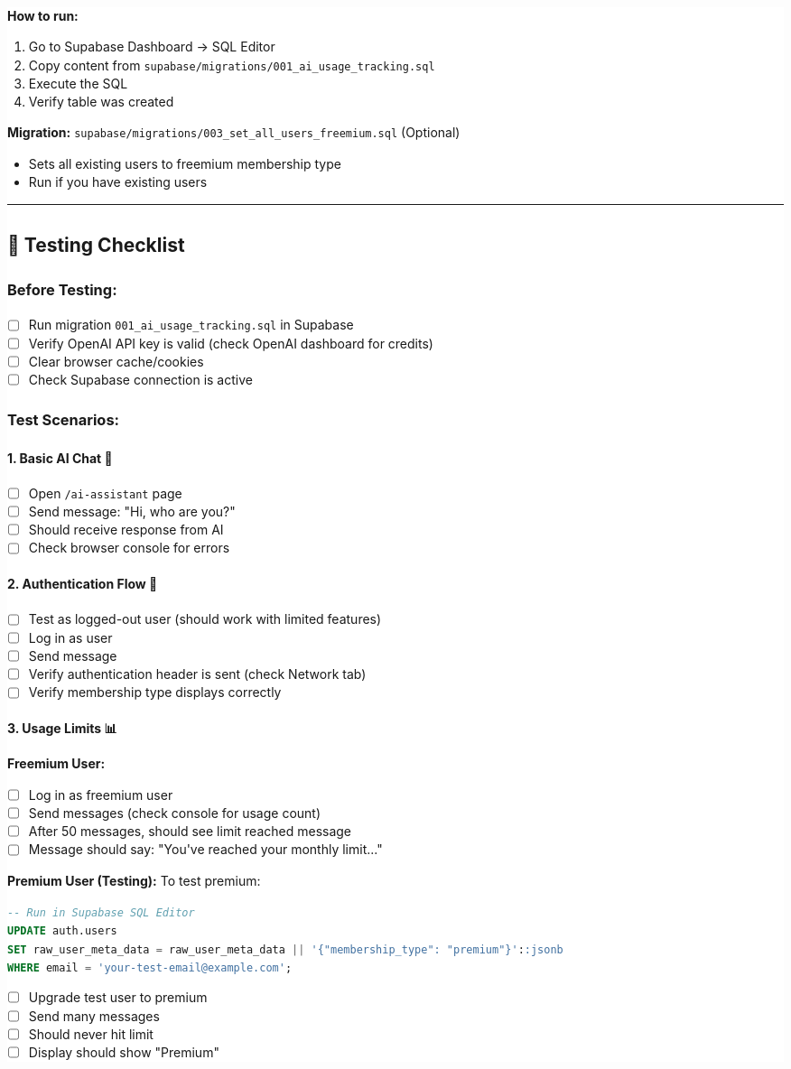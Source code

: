 **How to run:**
1. Go to Supabase Dashboard → SQL Editor
2. Copy content from `supabase/migrations/001_ai_usage_tracking.sql`
3. Execute the SQL
4. Verify table was created

**Migration:** `supabase/migrations/003_set_all_users_freemium.sql` (Optional)
- Sets all existing users to freemium membership type
- Run if you have existing users

---

## 🧪 Testing Checklist

### Before Testing:
- [ ] Run migration `001_ai_usage_tracking.sql` in Supabase
- [ ] Verify OpenAI API key is valid (check OpenAI dashboard for credits)
- [ ] Clear browser cache/cookies
- [ ] Check Supabase connection is active

### Test Scenarios:

#### 1. **Basic AI Chat** 🤖
- [ ] Open `/ai-assistant` page
- [ ] Send message: "Hi, who are you?"
- [ ] Should receive response from AI
- [ ] Check browser console for errors

#### 2. **Authentication Flow** 🔐
- [ ] Test as logged-out user (should work with limited features)
- [ ] Log in as user
- [ ] Send message
- [ ] Verify authentication header is sent (check Network tab)
- [ ] Verify membership type displays correctly

#### 3. **Usage Limits** 📊
**Freemium User:**
- [ ] Log in as freemium user
- [ ] Send messages (check console for usage count)
- [ ] After 50 messages, should see limit reached message
- [ ] Message should say: "You've reached your monthly limit..."

**Premium User (Testing):**
To test premium:
```sql
-- Run in Supabase SQL Editor
UPDATE auth.users 
SET raw_user_meta_data = raw_user_meta_data || '{"membership_type": "premium"}'::jsonb
WHERE email = 'your-test-email@example.com';
```
- [ ] Upgrade test user to premium
- [ ] Send many messages
- [ ] Should never hit limit
- [ ] Display should show "Premium"
